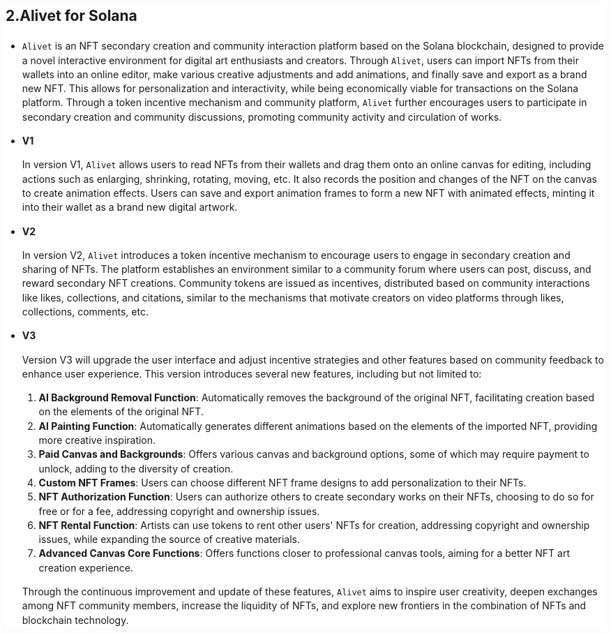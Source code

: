 ## 2.Alivet for Solana

- `Alivet` is an NFT secondary creation and community interaction platform based on the Solana blockchain, designed to provide a novel interactive environment for digital art enthusiasts and creators. Through `Alivet`, users can import NFTs from their wallets into an online editor, make various creative adjustments and add animations, and finally save and export as a brand new NFT. This allows for personalization and interactivity, while being economically viable for transactions on the Solana platform. Through a token incentive mechanism and community platform, `Alivet` further encourages users to participate in secondary creation and community discussions, promoting community activity and circulation of works.

- **V1**

  In version V1, `Alivet` allows users to read NFTs from their wallets and drag them onto an online canvas for editing, including actions such as enlarging, shrinking, rotating, moving, etc. It also records the position and changes of the NFT on the canvas to create animation effects. Users can save and export animation frames to form a new NFT with animated effects, minting it into their wallet as a brand new digital artwork.

- **V2**

  In version V2, `Alivet` introduces a token incentive mechanism to encourage users to engage in secondary creation and sharing of NFTs. The platform establishes an environment similar to a community forum where users can post, discuss, and reward secondary NFT creations. Community tokens are issued as incentives, distributed based on community interactions like likes, collections, and citations, similar to the mechanisms that motivate creators on video platforms through likes, collections, comments, etc.

- **V3**

  Version V3 will upgrade the user interface and adjust incentive strategies and other features based on community feedback to enhance user experience. This version introduces several new features, including but not limited to:

  1. **AI Background Removal Function**: Automatically removes the background of the original NFT, facilitating creation based on the elements of the original NFT.
  2. **AI Painting Function**: Automatically generates different animations based on the elements of the imported NFT, providing more creative inspiration.
  3. **Paid Canvas and Backgrounds**: Offers various canvas and background options, some of which may require payment to unlock, adding to the diversity of creation.
  4. **Custom NFT Frames**: Users can choose different NFT frame designs to add personalization to their NFTs.
  5. **NFT Authorization Function**: Users can authorize others to create secondary works on their NFTs, choosing to do so for free or for a fee, addressing copyright and ownership issues.
  6. **NFT Rental Function**: Artists can use tokens to rent other users' NFTs for creation, addressing copyright and ownership issues, while expanding the source of creative materials.
  7. **Advanced Canvas Core Functions**: Offers functions closer to professional canvas tools, aiming for a better NFT art creation experience.

  Through the continuous improvement and update of these features, `Alivet` aims to inspire user creativity, deepen exchanges among NFT community members, increase the liquidity of NFTs, and explore new frontiers in the combination of NFTs and blockchain technology.



